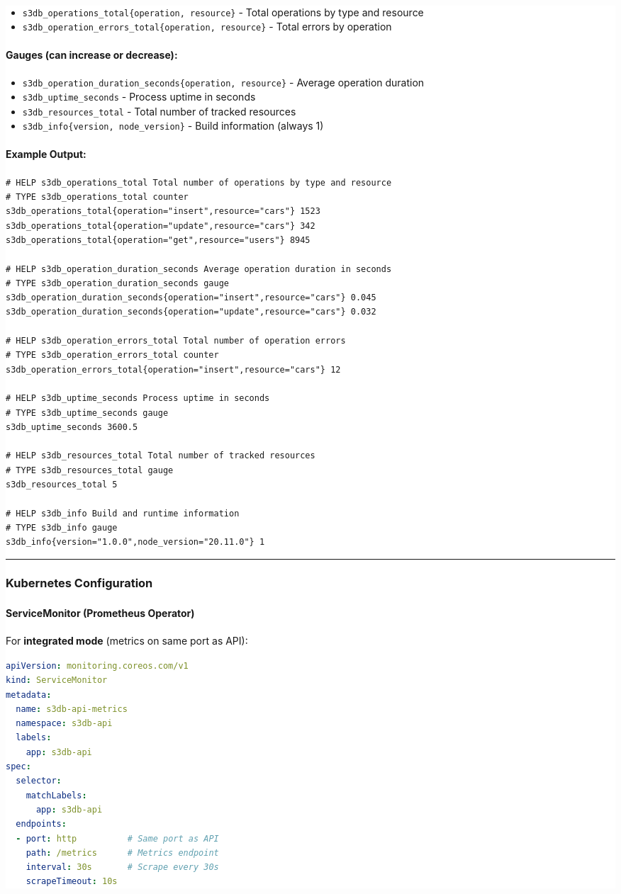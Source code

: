 - `s3db_operations_total{operation, resource}` - Total operations by type and resource
- `s3db_operation_errors_total{operation, resource}` - Total errors by operation

#### **Gauges** (can increase or decrease):

- `s3db_operation_duration_seconds{operation, resource}` - Average operation duration
- `s3db_uptime_seconds` - Process uptime in seconds
- `s3db_resources_total` - Total number of tracked resources
- `s3db_info{version, node_version}` - Build information (always 1)

#### Example Output:

```
# HELP s3db_operations_total Total number of operations by type and resource
# TYPE s3db_operations_total counter
s3db_operations_total{operation="insert",resource="cars"} 1523
s3db_operations_total{operation="update",resource="cars"} 342
s3db_operations_total{operation="get",resource="users"} 8945

# HELP s3db_operation_duration_seconds Average operation duration in seconds
# TYPE s3db_operation_duration_seconds gauge
s3db_operation_duration_seconds{operation="insert",resource="cars"} 0.045
s3db_operation_duration_seconds{operation="update",resource="cars"} 0.032

# HELP s3db_operation_errors_total Total number of operation errors
# TYPE s3db_operation_errors_total counter
s3db_operation_errors_total{operation="insert",resource="cars"} 12

# HELP s3db_uptime_seconds Process uptime in seconds
# TYPE s3db_uptime_seconds gauge
s3db_uptime_seconds 3600.5

# HELP s3db_resources_total Total number of tracked resources
# TYPE s3db_resources_total gauge
s3db_resources_total 5

# HELP s3db_info Build and runtime information
# TYPE s3db_info gauge
s3db_info{version="1.0.0",node_version="20.11.0"} 1
```

---

### Kubernetes Configuration

#### ServiceMonitor (Prometheus Operator)

For **integrated mode** (metrics on same port as API):

```yaml
apiVersion: monitoring.coreos.com/v1
kind: ServiceMonitor
metadata:
  name: s3db-api-metrics
  namespace: s3db-api
  labels:
    app: s3db-api
spec:
  selector:
    matchLabels:
      app: s3db-api
  endpoints:
  - port: http          # Same port as API
    path: /metrics      # Metrics endpoint
    interval: 30s       # Scrape every 30s
    scrapeTimeout: 10s
```